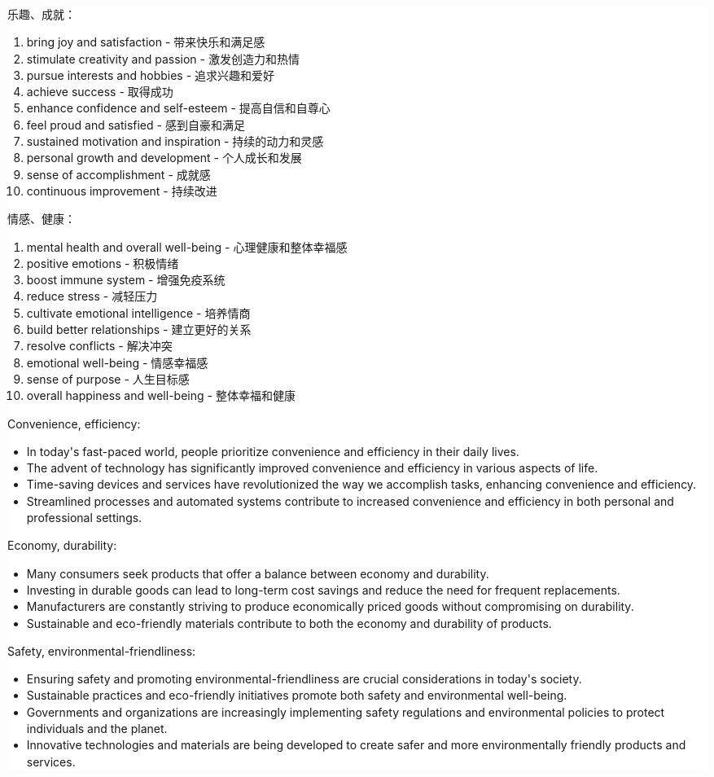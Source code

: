 乐趣、成就：

1. bring joy and satisfaction - 带来快乐和满足感
2. stimulate creativity and passion - 激发创造力和热情
3. pursue interests and hobbies - 追求兴趣和爱好
4. achieve success - 取得成功
5. enhance confidence and self-esteem - 提高自信和自尊心
6. feel proud and satisfied - 感到自豪和满足
7. sustained motivation and inspiration - 持续的动力和灵感
8. personal growth and development - 个人成长和发展
9. sense of accomplishment - 成就感
10. continuous improvement - 持续改进

情感、健康：

1. mental health and overall well-being - 心理健康和整体幸福感
2. positive emotions - 积极情绪
3. boost immune system - 增强免疫系统
4. reduce stress - 减轻压力
5. cultivate emotional intelligence - 培养情商
6. build better relationships - 建立更好的关系
7. resolve conflicts - 解决冲突
8. emotional well-being - 情感幸福感
9. sense of purpose - 人生目标感
10. overall happiness and well-being - 整体幸福和健康

Convenience, efficiency:

- In today's fast-paced world, people prioritize convenience and efficiency in their daily lives.
- The advent of technology has significantly improved convenience and efficiency in various aspects of life.
- Time-saving devices and services have revolutionized the way we accomplish tasks, enhancing convenience and efficiency.
- Streamlined processes and automated systems contribute to increased convenience and efficiency in both personal and professional settings.

Economy, durability:

- Many consumers seek products that offer a balance between economy and durability.
- Investing in durable goods can lead to long-term cost savings and reduce the need for frequent replacements.
- Manufacturers are constantly striving to produce economically priced goods without compromising on durability.
- Sustainable and eco-friendly materials contribute to both the economy and durability of products.

Safety, environmental-friendliness:

- Ensuring safety and promoting environmental-friendliness are crucial considerations in today's society.
- Sustainable practices and eco-friendly initiatives promote both safety and environmental well-being.
- Governments and organizations are increasingly implementing safety regulations and environmental policies to protect individuals and the planet.
- Innovative technologies and materials are being developed to create safer and more environmentally friendly products and services.
